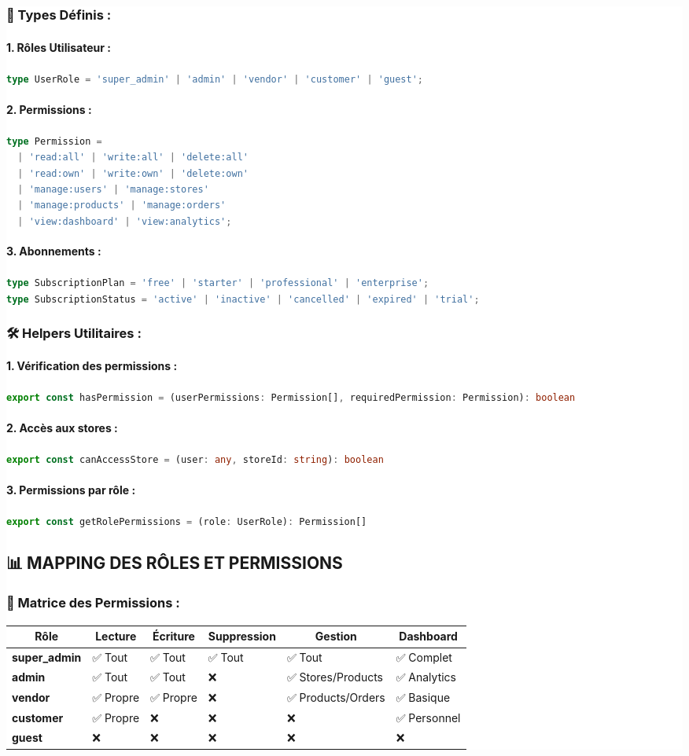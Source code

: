 ### **🔑 Types Définis :**

#### **1. Rôles Utilisateur :**
```typescript
type UserRole = 'super_admin' | 'admin' | 'vendor' | 'customer' | 'guest';
```

#### **2. Permissions :**
```typescript
type Permission = 
  | 'read:all' | 'write:all' | 'delete:all'
  | 'read:own' | 'write:own' | 'delete:own'
  | 'manage:users' | 'manage:stores'
  | 'manage:products' | 'manage:orders'
  | 'view:dashboard' | 'view:analytics';
```

#### **3. Abonnements :**
```typescript
type SubscriptionPlan = 'free' | 'starter' | 'professional' | 'enterprise';
type SubscriptionStatus = 'active' | 'inactive' | 'cancelled' | 'expired' | 'trial';
```

### **🛠️ Helpers Utilitaires :**

#### **1. Vérification des permissions :**
```typescript
export const hasPermission = (userPermissions: Permission[], requiredPermission: Permission): boolean
```

#### **2. Accès aux stores :**
```typescript
export const canAccessStore = (user: any, storeId: string): boolean
```

#### **3. Permissions par rôle :**
```typescript
export const getRolePermissions = (role: UserRole): Permission[]
```

## 📊 MAPPING DES RÔLES ET PERMISSIONS

### **🔐 Matrice des Permissions :**

| Rôle | Lecture | Écriture | Suppression | Gestion | Dashboard |
|------|---------|----------|-------------|---------|-----------|
| **super_admin** | ✅ Tout | ✅ Tout | ✅ Tout | ✅ Tout | ✅ Complet |
| **admin** | ✅ Tout | ✅ Tout | ❌ | ✅ Stores/Products | ✅ Analytics |
| **vendor** | ✅ Propre | ✅ Propre | ❌ | ✅ Products/Orders | ✅ Basique |
| **customer** | ✅ Propre | ❌ | ❌ | ❌ | ✅ Personnel |
| **guest** | ❌ | ❌ | ❌ | ❌ | ❌ |
